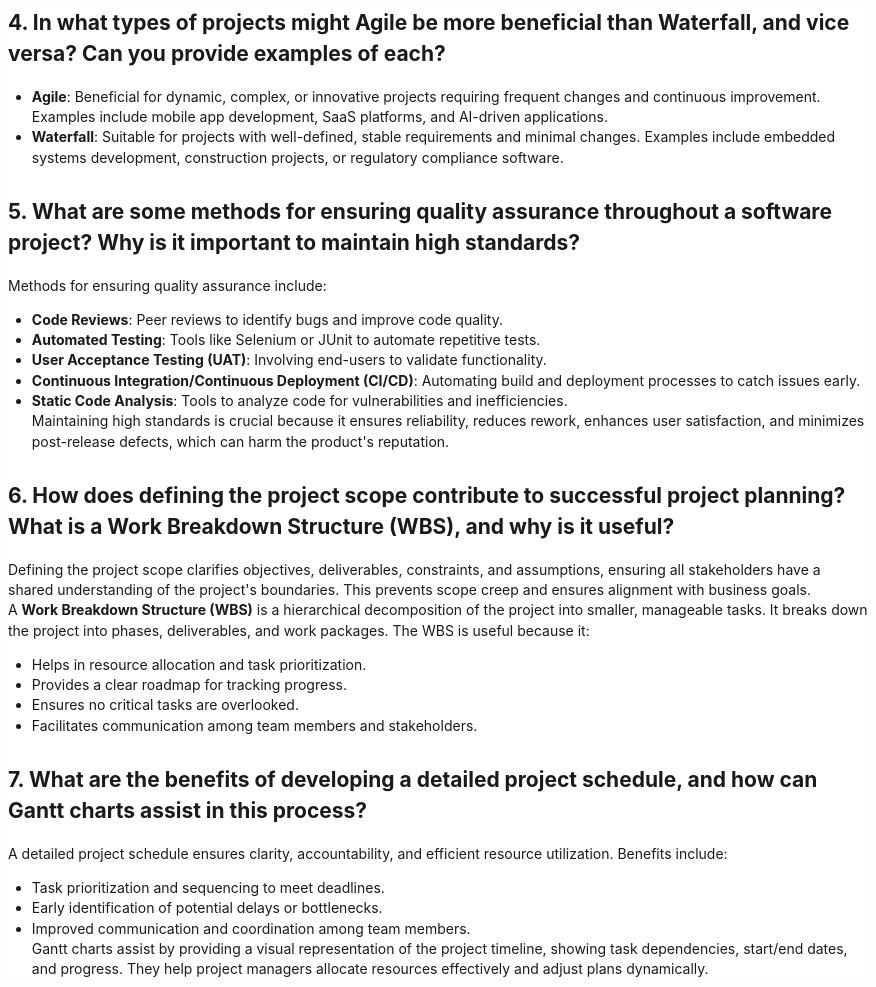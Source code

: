 ## 4. In what types of projects might Agile be more beneficial than Waterfall, and vice versa? Can you provide examples of each?
- **Agile**: Beneficial for dynamic, complex, or innovative projects requiring frequent changes and continuous improvement. Examples include mobile app development, SaaS platforms, and AI-driven applications.  
- **Waterfall**: Suitable for projects with well-defined, stable requirements and minimal changes. Examples include embedded systems development, construction projects, or regulatory compliance software.  

## 5. What are some methods for ensuring quality assurance throughout a software project? Why is it important to maintain high standards?
Methods for ensuring quality assurance include:  
- **Code Reviews**: Peer reviews to identify bugs and improve code quality.  
- **Automated Testing**: Tools like Selenium or JUnit to automate repetitive tests.  
- **User Acceptance Testing (UAT)**: Involving end-users to validate functionality.  
- **Continuous Integration/Continuous Deployment (CI/CD)**: Automating build and deployment processes to catch issues early.  
- **Static Code Analysis**: Tools to analyze code for vulnerabilities and inefficiencies.  
Maintaining high standards is crucial because it ensures reliability, reduces rework, enhances user satisfaction, and minimizes post-release defects, which can harm the product's reputation.

## 6. How does defining the project scope contribute to successful project planning? What is a Work Breakdown Structure (WBS), and why is it useful?
Defining the project scope clarifies objectives, deliverables, constraints, and assumptions, ensuring all stakeholders have a shared understanding of the project's boundaries. This prevents scope creep and ensures alignment with business goals.  
A **Work Breakdown Structure (WBS)** is a hierarchical decomposition of the project into smaller, manageable tasks. It breaks down the project into phases, deliverables, and work packages. The WBS is useful because it:  
- Helps in resource allocation and task prioritization.  
- Provides a clear roadmap for tracking progress.  
- Ensures no critical tasks are overlooked.  
- Facilitates communication among team members and stakeholders.  

## 7. What are the benefits of developing a detailed project schedule, and how can Gantt charts assist in this process?
A detailed project schedule ensures clarity, accountability, and efficient resource utilization. Benefits include:  
- Task prioritization and sequencing to meet deadlines.  
- Early identification of potential delays or bottlenecks.  
- Improved communication and coordination among team members.  
Gantt charts assist by providing a visual representation of the project timeline, showing task dependencies, start/end dates, and progress. They help project managers allocate resources effectively and adjust plans dynamically.  
